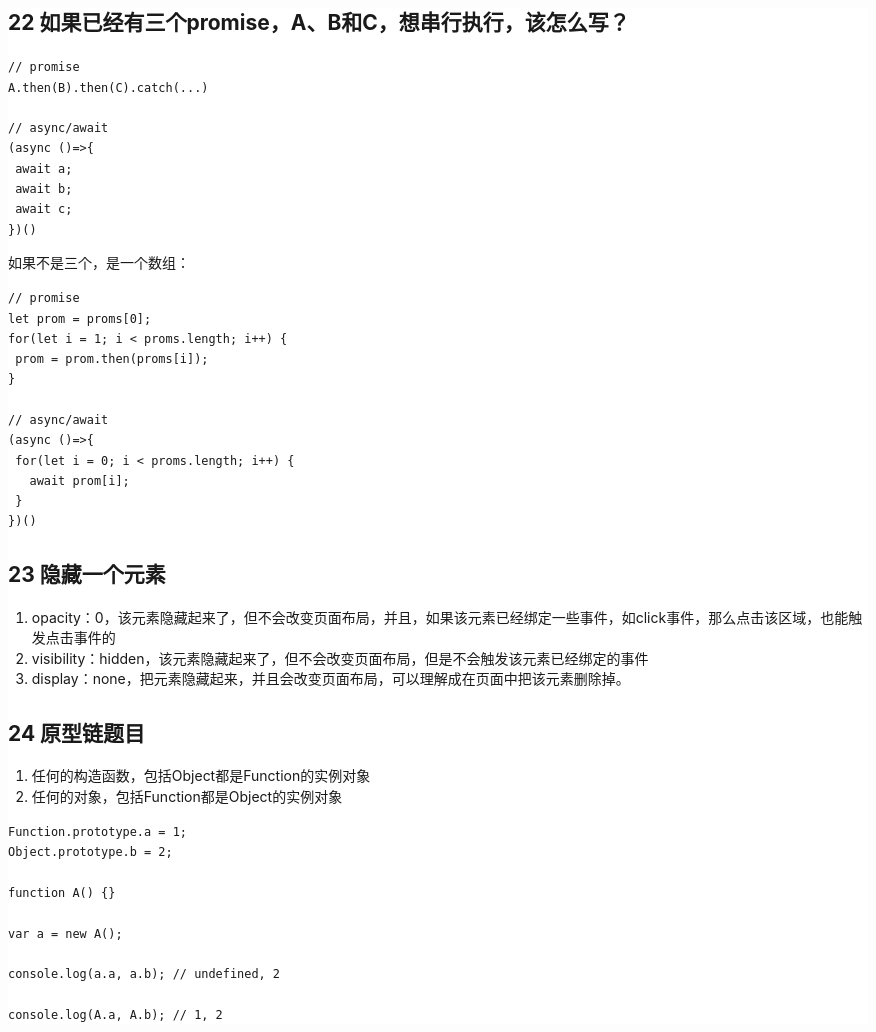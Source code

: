 ## 22 如果已经有三个promise，A、B和C，想串行执行，该怎么写？

```
// promise
A.then(B).then(C).catch(...)

// async/await
(async ()=>{
 await a;
 await b;
 await c;
})()
```

如果不是三个，是一个数组：

```
// promise
let prom = proms[0];
for(let i = 1; i < proms.length; i++) {
 prom = prom.then(proms[i]);
}

// async/await
(async ()=>{
 for(let i = 0; i < proms.length; i++) {
   await prom[i];
 }
})()
```

## 23 隐藏一个元素

1. opacity：0，该元素隐藏起来了，但不会改变页面布局，并且，如果该元素已经绑定一些事件，如click事件，那么点击该区域，也能触发点击事件的
2. visibility：hidden，该元素隐藏起来了，但不会改变页面布局，但是不会触发该元素已经绑定的事件
3. display：none，把元素隐藏起来，并且会改变页面布局，可以理解成在页面中把该元素删除掉。

## 24 原型链题目

1. 任何的构造函数，包括Object都是Function的实例对象
2. 任何的对象，包括Function都是Object的实例对象

```
Function.prototype.a = 1;
Object.prototype.b = 2;

function A() {}

var a = new A();

console.log(a.a, a.b); // undefined, 2

console.log(A.a, A.b); // 1, 2
```
